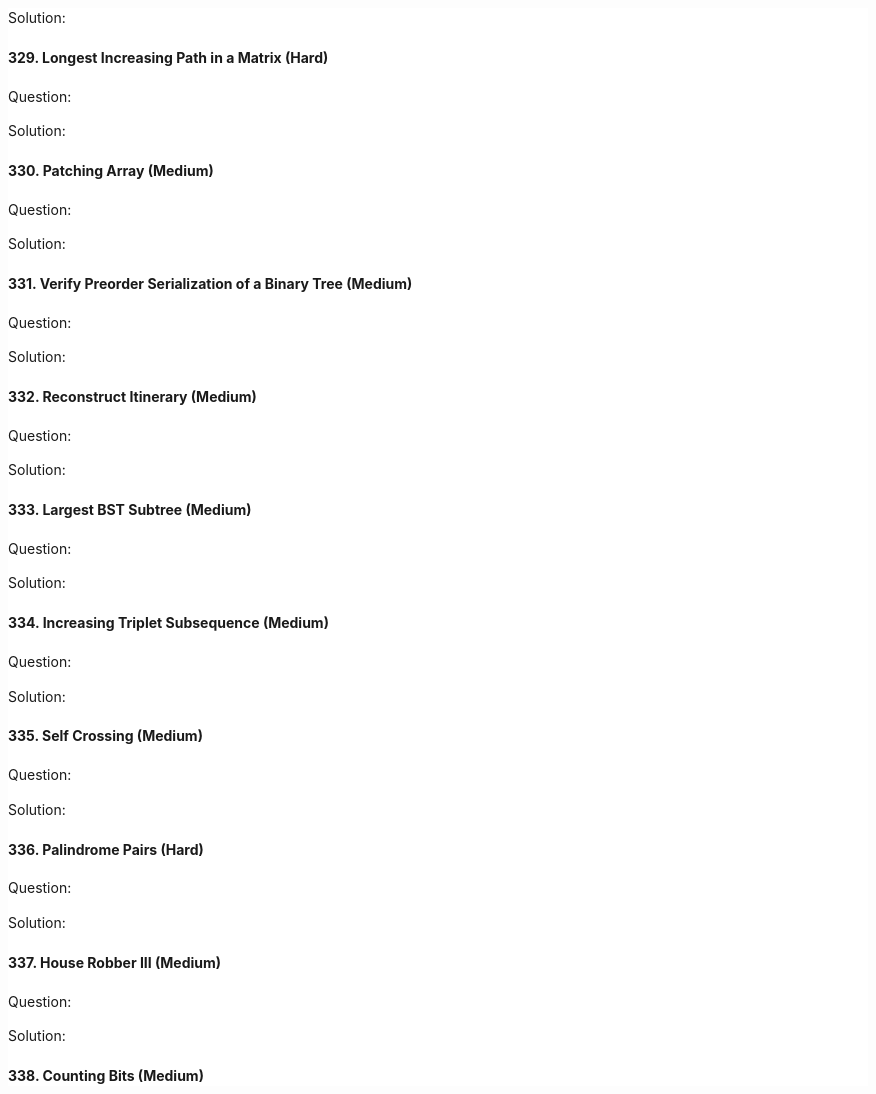 Solution:
>

#### 329.	Longest Increasing Path in a Matrix		(Hard)
Question:
>

Solution:
>

#### 330.	Patching Array		(Medium)
Question:
>

Solution:
>

#### 331.	Verify Preorder Serialization of a Binary Tree		(Medium)
Question:
>

Solution:
>

#### 332.	Reconstruct Itinerary		(Medium)
Question:
>

Solution:
>

#### 333.	Largest BST Subtree 		(Medium)
Question:
>

Solution:
>

#### 334.	Increasing Triplet Subsequence		(Medium)
Question:
>

Solution:
>

#### 335.	Self Crossing		(Medium)
Question:
>

Solution:
>

#### 336.	Palindrome Pairs		(Hard)
Question:
>

Solution:
>

#### 337.	House Robber III		(Medium)
Question:
>

Solution:
>

#### 338.	Counting Bits		(Medium)

